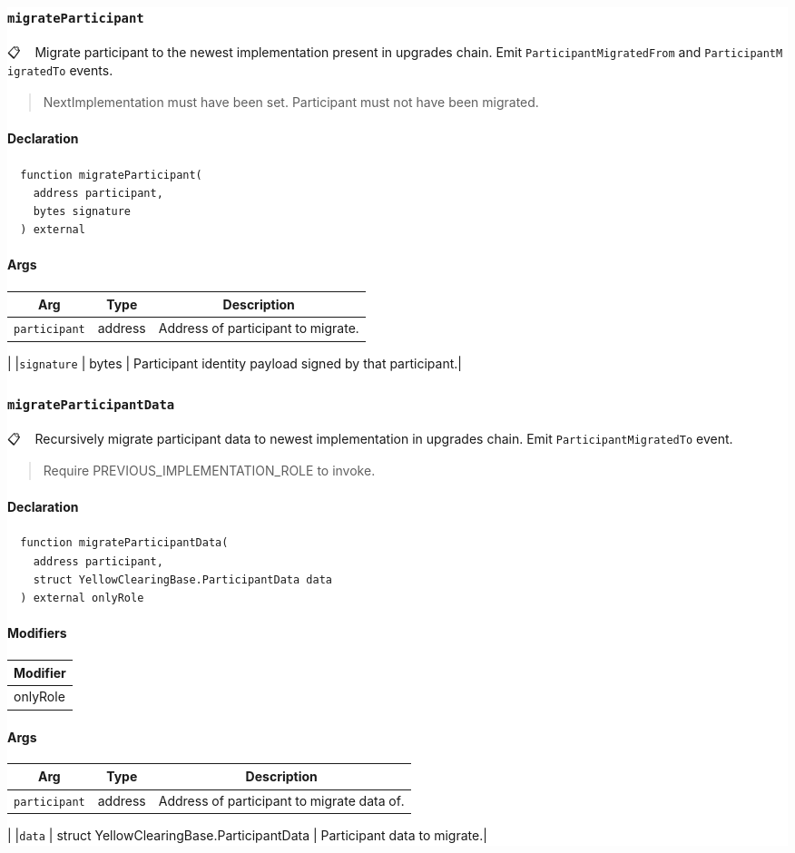 ### `migrateParticipant`

📋   &nbsp;&nbsp;
Migrate participant to the newest implementation present in upgrades chain. Emit `ParticipantMigratedFrom` and `ParticipantMigratedTo` events.

> NextImplementation must have been set. Participant must not have been migrated.


#### Declaration

```solidity
  function migrateParticipant(
    address participant,
    bytes signature
  ) external
```

#### Args

| Arg | Type | Description |
| --- | --- | --- |
|`participant` | address | Address of participant to migrate.
|
|`signature` | bytes | Participant identity payload signed by that participant.|

### `migrateParticipantData`

📋   &nbsp;&nbsp;
Recursively migrate participant data to newest implementation in upgrades chain. Emit `ParticipantMigratedTo` event.

> Require PREVIOUS_IMPLEMENTATION_ROLE to invoke.


#### Declaration

```solidity
  function migrateParticipantData(
    address participant,
    struct YellowClearingBase.ParticipantData data
  ) external onlyRole
```

#### Modifiers

| Modifier |
| --- |
| onlyRole |

#### Args

| Arg | Type | Description |
| --- | --- | --- |
|`participant` | address | Address of participant to migrate data of.
|
|`data` | struct YellowClearingBase.ParticipantData | Participant data to migrate.|
